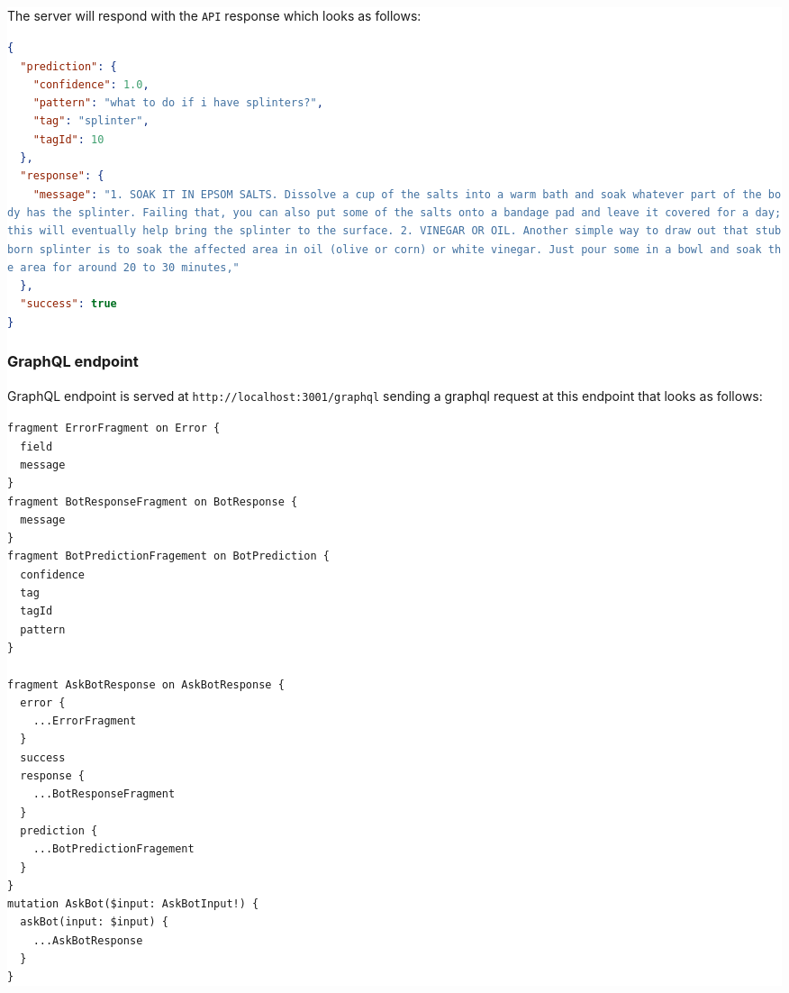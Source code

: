 The server will respond with the `API` response which looks as follows:

```json
{
  "prediction": {
    "confidence": 1.0,
    "pattern": "what to do if i have splinters?",
    "tag": "splinter",
    "tagId": 10
  },
  "response": {
    "message": "1. SOAK IT IN EPSOM SALTS. Dissolve a cup of the salts into a warm bath and soak whatever part of the body has the splinter. Failing that, you can also put some of the salts onto a bandage pad and leave it covered for a day; this will eventually help bring the splinter to the surface. 2. VINEGAR OR OIL. Another simple way to draw out that stubborn splinter is to soak the affected area in oil (olive or corn) or white vinegar. Just pour some in a bowl and soak the area for around 20 to 30 minutes,"
  },
  "success": true
}
```

### GraphQL endpoint

GraphQL endpoint is served at `http://localhost:3001/graphql` sending a graphql request at this endpoint that looks as follows:

```
fragment ErrorFragment on Error {
  field
  message
}
fragment BotResponseFragment on BotResponse {
  message
}
fragment BotPredictionFragement on BotPrediction {
  confidence
  tag
  tagId
  pattern
}

fragment AskBotResponse on AskBotResponse {
  error {
    ...ErrorFragment
  }
  success
  response {
    ...BotResponseFragment
  }
  prediction {
    ...BotPredictionFragement
  }
}
mutation AskBot($input: AskBotInput!) {
  askBot(input: $input) {
    ...AskBotResponse
  }
}

```
